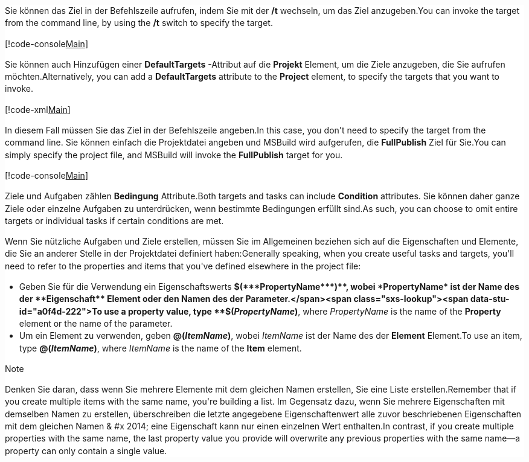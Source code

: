
<span data-ttu-id="a0f4d-215">Sie können das Ziel in der Befehlszeile aufrufen, indem Sie mit der **/t** wechseln, um das Ziel anzugeben.</span><span class="sxs-lookup"><span data-stu-id="a0f4d-215">You can invoke the target from the command line, by using the **/t** switch to specify the target.</span></span>


[!code-console[Main](understanding-the-project-file/samples/sample10.cmd)]


<span data-ttu-id="a0f4d-216">Sie können auch Hinzufügen einer **DefaultTargets** -Attribut auf die **Projekt** Element, um die Ziele anzugeben, die Sie aufrufen möchten.</span><span class="sxs-lookup"><span data-stu-id="a0f4d-216">Alternatively, you can add a **DefaultTargets** attribute to the **Project** element, to specify the targets that you want to invoke.</span></span>


[!code-xml[Main](understanding-the-project-file/samples/sample11.xml)]


<span data-ttu-id="a0f4d-217">In diesem Fall müssen Sie das Ziel in der Befehlszeile angeben.</span><span class="sxs-lookup"><span data-stu-id="a0f4d-217">In this case, you don't need to specify the target from the command line.</span></span> <span data-ttu-id="a0f4d-218">Sie können einfach die Projektdatei angeben und MSBuild wird aufgerufen, die **FullPublish** Ziel für Sie.</span><span class="sxs-lookup"><span data-stu-id="a0f4d-218">You can simply specify the project file, and MSBuild will invoke the **FullPublish** target for you.</span></span>


[!code-console[Main](understanding-the-project-file/samples/sample12.cmd)]


<span data-ttu-id="a0f4d-219">Ziele und Aufgaben zählen **Bedingung** Attribute.</span><span class="sxs-lookup"><span data-stu-id="a0f4d-219">Both targets and tasks can include **Condition** attributes.</span></span> <span data-ttu-id="a0f4d-220">Sie können daher ganze Ziele oder einzelne Aufgaben zu unterdrücken, wenn bestimmte Bedingungen erfüllt sind.</span><span class="sxs-lookup"><span data-stu-id="a0f4d-220">As such, you can choose to omit entire targets or individual tasks if certain conditions are met.</span></span>

<span data-ttu-id="a0f4d-221">Wenn Sie nützliche Aufgaben und Ziele erstellen, müssen Sie im Allgemeinen beziehen sich auf die Eigenschaften und Elemente, die Sie an anderer Stelle in der Projektdatei definiert haben:</span><span class="sxs-lookup"><span data-stu-id="a0f4d-221">Generally speaking, when you create useful tasks and targets, you'll need to refer to the properties and items that you've defined elsewhere in the project file:</span></span>

- <span data-ttu-id="a0f4d-222">Geben Sie für die Verwendung ein Eigenschaftswerts **$(***PropertyName***)**, wobei *PropertyName* ist der Name des der **Eigenschaft** Element oder den Namen des der Parameter.</span><span class="sxs-lookup"><span data-stu-id="a0f4d-222">To use a property value, type **$(***PropertyName***)**, where *PropertyName* is the name of the **Property** element or the name of the parameter.</span></span>
- <span data-ttu-id="a0f4d-223">Um ein Element zu verwenden, geben **@(***ItemName***)**, wobei *ItemName* ist der Name des der **Element** Element.</span><span class="sxs-lookup"><span data-stu-id="a0f4d-223">To use an item, type **@(***ItemName***)**, where *ItemName* is the name of the **Item** element.</span></span>

> [!NOTE]
> <span data-ttu-id="a0f4d-224">Denken Sie daran, dass wenn Sie mehrere Elemente mit dem gleichen Namen erstellen, Sie eine Liste erstellen.</span><span class="sxs-lookup"><span data-stu-id="a0f4d-224">Remember that if you create multiple items with the same name, you're building a list.</span></span> <span data-ttu-id="a0f4d-225">Im Gegensatz dazu, wenn Sie mehrere Eigenschaften mit demselben Namen zu erstellen, überschreiben die letzte angegebene Eigenschaftenwert alle zuvor beschriebenen Eigenschaften mit dem gleichen Namen & #x 2014; eine Eigenschaft kann nur einen einzelnen Wert enthalten.</span><span class="sxs-lookup"><span data-stu-id="a0f4d-225">In contrast, if you create multiple properties with the same name, the last property value you provide will overwrite any previous properties with the same name&#x2014;a property can only contain a single value.</span></span>
